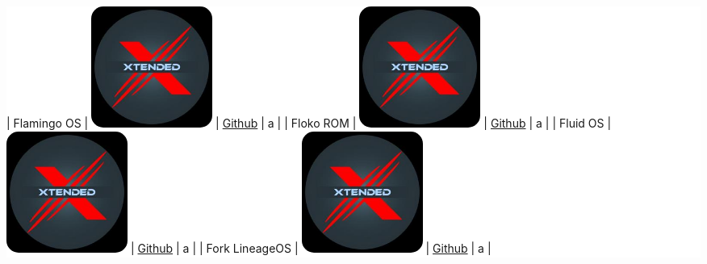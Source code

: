 | Flamingo OS                   | <img src="./images/Project Xtended.jpeg" width="150" style="border-radius:10%">        | [Github](https://github.com/Flamingo-OS)                      | a               |
| Floko ROM                     | <img src="./images/Project Xtended.jpeg" width="150" style="border-radius:10%">        | [Github](https://github.com/FlokoROM)                         | a               |
| Fluid OS                      | <img src="./images/Project Xtended.jpeg" width="150" style="border-radius:10%">        | [Github](https://github.com/project-fluid)                    | a               |
| Fork LineageOS                | <img src="./images/Project Xtended.jpeg" width="150" style="border-radius:10%">        | [Github](https://github.com/ForkLineageOS)                    | a               |